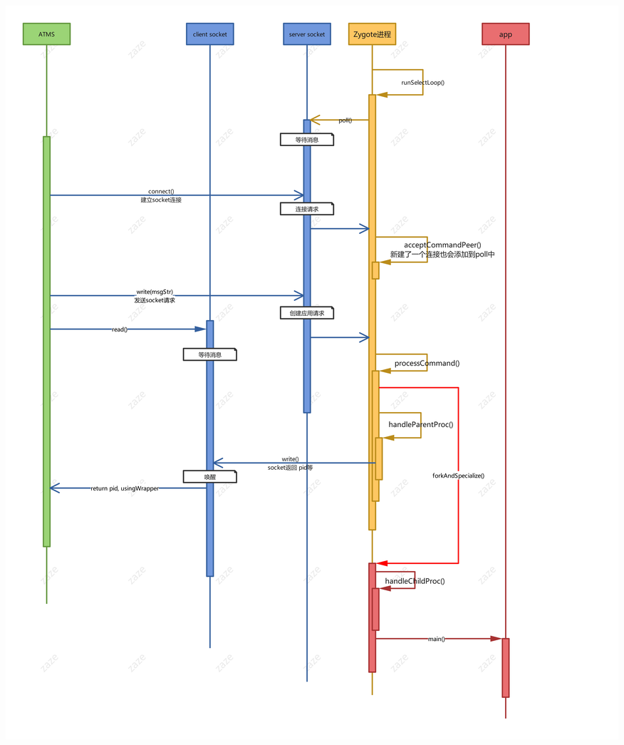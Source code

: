 ![zygote孵化应用进程](./Android%E5%BA%94%E7%94%A8%E5%90%AF%E5%8A%A8%E6%B5%81%E7%A8%8B.assets/zygote%E5%AD%B5%E5%8C%96%E5%BA%94%E7%94%A8%E8%BF%9B%E7%A8%8B-1678982454165-8.jpg)
